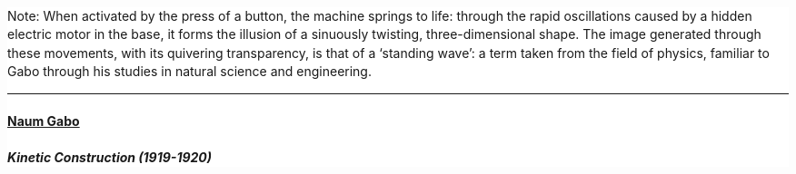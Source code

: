 Note:
When activated by the press of a button, the machine springs to life: through the rapid oscillations caused by a hidden electric motor in the base, it forms the illusion of a sinuously twisting, three-dimensional shape. The image generated through these movements, with its quivering transparency, is that of a ‘standing wave’: a term taken from the field of physics, familiar to Gabo through his studies in natural science and engineering.

---

#### <a target="_blank" href="https://www.tate.org.uk/art/artworks/gabo-kinetic-construction-standing-wave-t00827">Naum Gabo</a>

<h5>Kinetic Construction (1919-1920)</h5>

